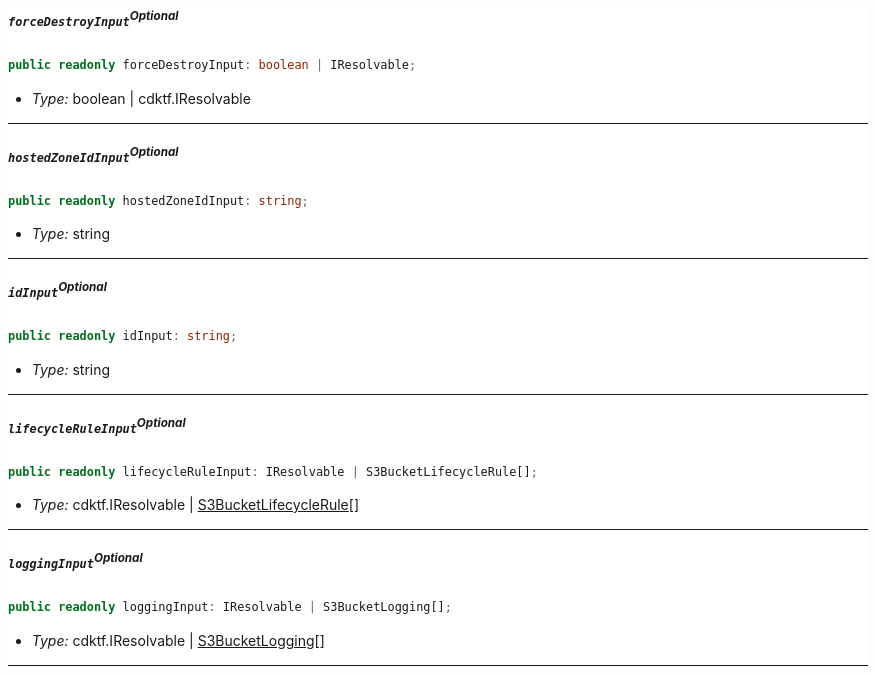
##### `forceDestroyInput`<sup>Optional</sup> <a name="forceDestroyInput" id="@cdktf/provider-opentelekomcloud.s3Bucket.S3Bucket.property.forceDestroyInput"></a>

```typescript
public readonly forceDestroyInput: boolean | IResolvable;
```

- *Type:* boolean | cdktf.IResolvable

---

##### `hostedZoneIdInput`<sup>Optional</sup> <a name="hostedZoneIdInput" id="@cdktf/provider-opentelekomcloud.s3Bucket.S3Bucket.property.hostedZoneIdInput"></a>

```typescript
public readonly hostedZoneIdInput: string;
```

- *Type:* string

---

##### `idInput`<sup>Optional</sup> <a name="idInput" id="@cdktf/provider-opentelekomcloud.s3Bucket.S3Bucket.property.idInput"></a>

```typescript
public readonly idInput: string;
```

- *Type:* string

---

##### `lifecycleRuleInput`<sup>Optional</sup> <a name="lifecycleRuleInput" id="@cdktf/provider-opentelekomcloud.s3Bucket.S3Bucket.property.lifecycleRuleInput"></a>

```typescript
public readonly lifecycleRuleInput: IResolvable | S3BucketLifecycleRule[];
```

- *Type:* cdktf.IResolvable | <a href="#@cdktf/provider-opentelekomcloud.s3Bucket.S3BucketLifecycleRule">S3BucketLifecycleRule</a>[]

---

##### `loggingInput`<sup>Optional</sup> <a name="loggingInput" id="@cdktf/provider-opentelekomcloud.s3Bucket.S3Bucket.property.loggingInput"></a>

```typescript
public readonly loggingInput: IResolvable | S3BucketLogging[];
```

- *Type:* cdktf.IResolvable | <a href="#@cdktf/provider-opentelekomcloud.s3Bucket.S3BucketLogging">S3BucketLogging</a>[]

---